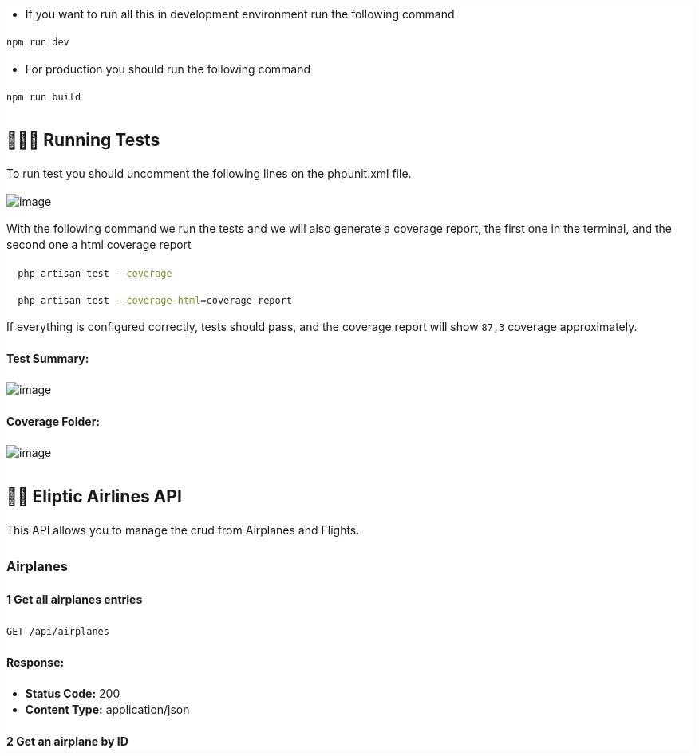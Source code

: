 - If you want to run all this in development environment run the following command  
```
npm run dev
```

- For production you should run the following command 
```
npm run build
```

## 🏃‍♂️🧪 Running Tests

To run test you should uncomment the following lines on the phpunit.xml file.

![image](https://res.cloudinary.com/dierpqujk/image/upload/v1733829455/imagen_2024-12-10_121742908_b3mfqm.png)


With the following command we run the tests and we will also generate a coverage report, the first one in the terminal, and the second one a html coverage report

```bash
  php artisan test --coverage
```

```bash
  php artisan test --coverage-html=coverage-report
```

If everything is configured correctly, tests should pass, and the coverage report will show `87,3` coverage approximately.

#### Test Summary:
![image](https://github.com/user-attachments/assets/b5608182-e3c8-42a9-a1ee-87746d5c7f5a)


#### Coverage Folder:
![image](https://github.com/user-attachments/assets/54fec87e-f0eb-448c-a774-bfd0a3bc97f3)

## 📡🌐 Eliptic Airlines API

This API allows you to manage the crud from Airplanes and Flights.

### Airplanes

#### 1 Get all airplanes entries

```http
GET /api/airplanes
```

#### Response:
- **Status Code:** 200
- **Content Type:** application/json

#### 2 Get an airplane by ID
